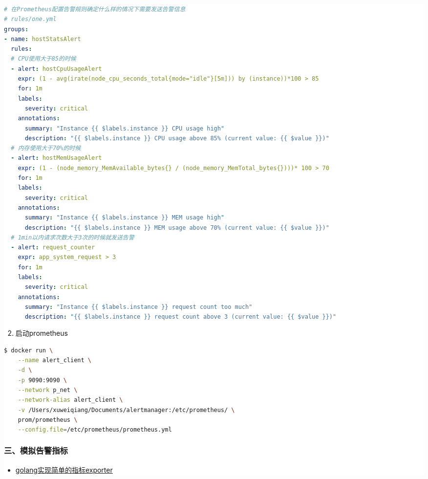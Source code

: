 ``` yml
# 在Prometheus配置告警规则确定什么样的情况下需要发送告警信息
# rules/one.yml
groups:
- name: hostStatsAlert
  rules:
  # CPU使用大于85的时候
  - alert: hostCpuUsageAlert
    expr: (1 - avg(irate(node_cpu_seconds_total{mode="idle"}[5m])) by (instance))*100 > 85
    for: 1m
    labels:
      severity: critical
    annotations:
      summary: "Instance {{ $labels.instance }} CPU usage high"
      description: "{{ $labels.instance }} CPU usage above 85% (current value: {{ $value }})"
  # 内存使用大于70%的时候
  - alert: hostMemUsageAlert
    expr: (1 - (node_memory_MemAvailable_bytes{} / (node_memory_MemTotal_bytes{})))* 100 > 70
    for: 1m
    labels:
      severity: critical
    annotations:
      summary: "Instance {{ $labels.instance }} MEM usage high"
      description: "{{ $labels.instance }} MEM usage above 70% (current value: {{ $value }})"
  # 1min以内请求次数大于3次的时候就发送告警
  - alert: request_counter
    expr: app_system_request > 3
    for: 1m
    labels:
      severity: critical
    annotations:
      summary: "Instance {{ $labels.instance }} request count too much"
      description: "{{ $labels.instance }} request count above 3 (current value: {{ $value }})"
```

2. 启动prometheus

``` bash
$ docker run \
    --name alert_client \
    -d \
    -p 9090:9090 \
    --network p_net \
    --network-alias alert_client \
    -v /Users/xuweiqiang/Documents/alertmanager:/etc/prometheus/ \
    prom/prometheus \
    --config.file=/etc/prometheus/prometheus.yml
```

### 三、模拟告警指标

- [golang实现简单的指标exporter](https://weiqiangxu.github.io/2023/04/10/prometheus/golang%E5%AE%9E%E7%8E%B0%E7%AE%80%E5%8D%95%E7%9A%84%E6%8C%87%E6%A0%87exporter/)
